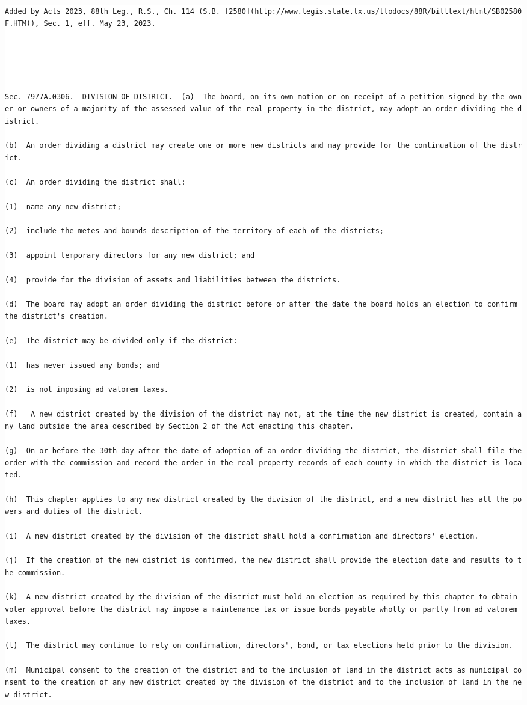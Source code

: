     
    
    
    Added by Acts 2023, 88th Leg., R.S., Ch. 114 (S.B. [2580](http://www.legis.state.tx.us/tlodocs/88R/billtext/html/SB02580F.HTM)), Sec. 1, eff. May 23, 2023.
    
    
    
    
    
    Sec. 7977A.0306.  DIVISION OF DISTRICT.  (a)  The board, on its own motion or on receipt of a petition signed by the owner or owners of a majority of the assessed value of the real property in the district, may adopt an order dividing the district.
    
    (b)  An order dividing a district may create one or more new districts and may provide for the continuation of the district.
    
    (c)  An order dividing the district shall:
    
    (1)  name any new district;
    
    (2)  include the metes and bounds description of the territory of each of the districts;
    
    (3)  appoint temporary directors for any new district; and
    
    (4)  provide for the division of assets and liabilities between the districts.
    
    (d)  The board may adopt an order dividing the district before or after the date the board holds an election to confirm the district's creation.
    
    (e)  The district may be divided only if the district:
    
    (1)  has never issued any bonds; and
    
    (2)  is not imposing ad valorem taxes.
    
    (f)   A new district created by the division of the district may not, at the time the new district is created, contain any land outside the area described by Section 2 of the Act enacting this chapter.
    
    (g)  On or before the 30th day after the date of adoption of an order dividing the district, the district shall file the order with the commission and record the order in the real property records of each county in which the district is located.
    
    (h)  This chapter applies to any new district created by the division of the district, and a new district has all the powers and duties of the district.
    
    (i)  A new district created by the division of the district shall hold a confirmation and directors' election.
    
    (j)  If the creation of the new district is confirmed, the new district shall provide the election date and results to the commission.
    
    (k)  A new district created by the division of the district must hold an election as required by this chapter to obtain voter approval before the district may impose a maintenance tax or issue bonds payable wholly or partly from ad valorem taxes.
    
    (l)  The district may continue to rely on confirmation, directors', bond, or tax elections held prior to the division.
    
    (m)  Municipal consent to the creation of the district and to the inclusion of land in the district acts as municipal consent to the creation of any new district created by the division of the district and to the inclusion of land in the new district.
    